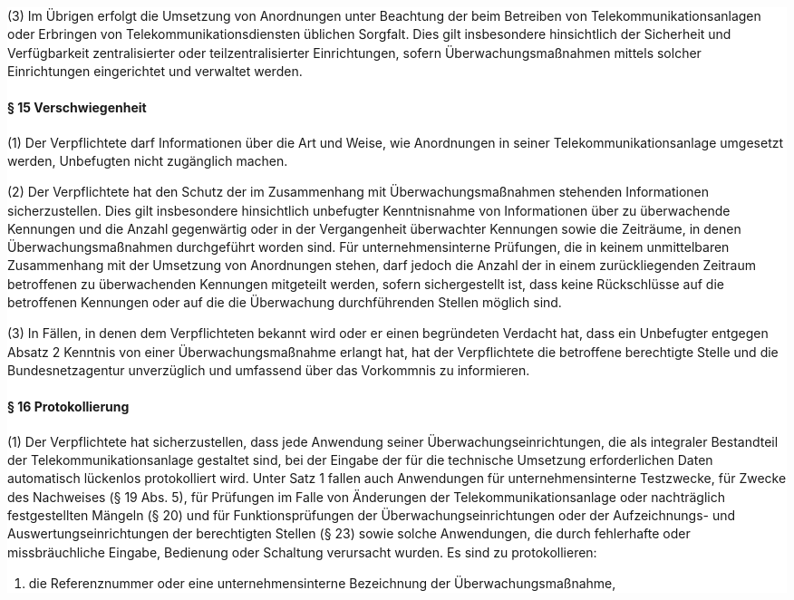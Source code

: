 (3) Im Übrigen erfolgt die Umsetzung von Anordnungen unter Beachtung
der beim Betreiben von Telekommunikationsanlagen oder Erbringen von
Telekommunikationsdiensten üblichen Sorgfalt. Dies gilt insbesondere
hinsichtlich der Sicherheit und Verfügbarkeit zentralisierter oder
teilzentralisierter Einrichtungen, sofern Überwachungsmaßnahmen
mittels solcher Einrichtungen eingerichtet und verwaltet werden.


#### § 15 Verschwiegenheit

(1) Der Verpflichtete darf Informationen über die Art und Weise, wie
Anordnungen in seiner Telekommunikationsanlage umgesetzt werden,
Unbefugten nicht zugänglich machen.

(2) Der Verpflichtete hat den Schutz der im Zusammenhang mit
Überwachungsmaßnahmen stehenden Informationen sicherzustellen. Dies
gilt insbesondere hinsichtlich unbefugter Kenntnisnahme von
Informationen über zu überwachende Kennungen und die Anzahl
gegenwärtig oder in der Vergangenheit überwachter Kennungen sowie die
Zeiträume, in denen Überwachungsmaßnahmen durchgeführt worden sind.
Für unternehmensinterne Prüfungen, die in keinem unmittelbaren
Zusammenhang mit der Umsetzung von Anordnungen stehen, darf jedoch die
Anzahl der in einem zurückliegenden Zeitraum betroffenen zu
überwachenden Kennungen mitgeteilt werden, sofern sichergestellt ist,
dass keine Rückschlüsse auf die betroffenen Kennungen oder auf die die
Überwachung durchführenden Stellen möglich sind.

(3) In Fällen, in denen dem Verpflichteten bekannt wird oder er einen
begründeten Verdacht hat, dass ein Unbefugter entgegen Absatz 2
Kenntnis von einer Überwachungsmaßnahme erlangt hat, hat der
Verpflichtete die betroffene berechtigte Stelle und die
Bundesnetzagentur unverzüglich und umfassend über das Vorkommnis zu
informieren.


#### § 16 Protokollierung

(1) Der Verpflichtete hat sicherzustellen, dass jede Anwendung seiner
Überwachungseinrichtungen, die als integraler Bestandteil der
Telekommunikationsanlage gestaltet sind, bei der Eingabe der für die
technische Umsetzung erforderlichen Daten automatisch lückenlos
protokolliert wird. Unter Satz 1 fallen auch Anwendungen für
unternehmensinterne Testzwecke, für Zwecke des Nachweises (§ 19 Abs.
5), für Prüfungen im Falle von Änderungen der Telekommunikationsanlage
oder nachträglich festgestellten Mängeln (§ 20) und für
Funktionsprüfungen der Überwachungseinrichtungen oder der
Aufzeichnungs- und Auswertungseinrichtungen der berechtigten Stellen
(§ 23) sowie solche Anwendungen, die durch fehlerhafte oder
missbräuchliche Eingabe, Bedienung oder Schaltung verursacht wurden.
Es sind zu protokollieren:

1.  die Referenznummer oder eine unternehmensinterne Bezeichnung der
    Überwachungsmaßnahme,

